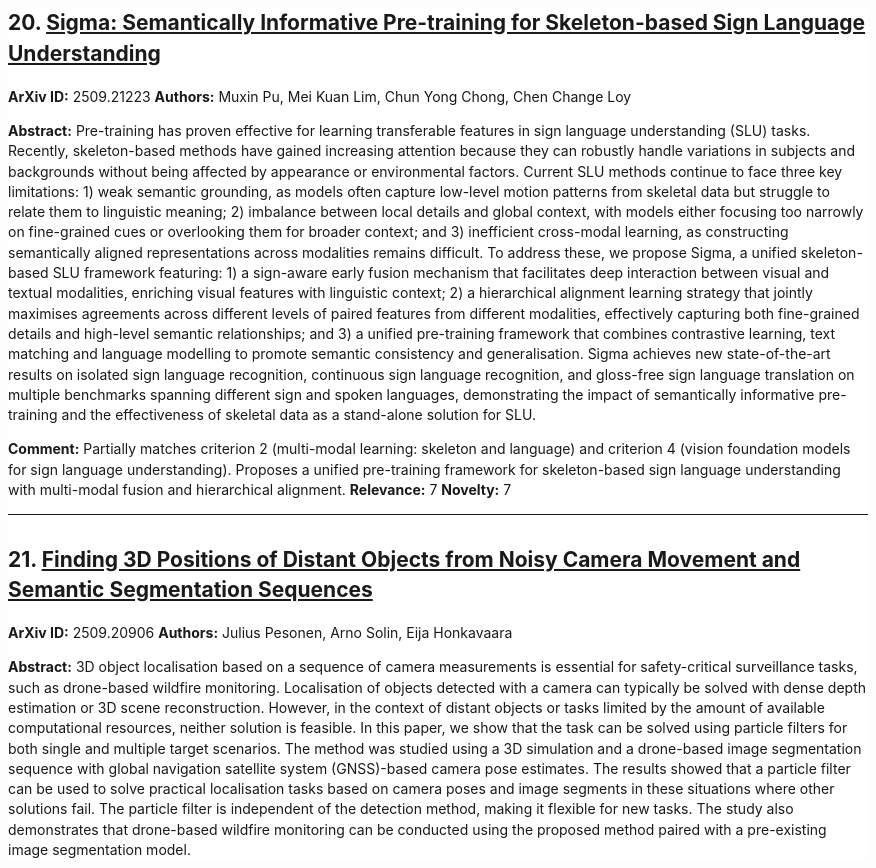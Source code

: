 ## 20. [Sigma: Semantically Informative Pre-training for Skeleton-based Sign Language Understanding](https://arxiv.org/abs/2509.21223) <a id="link20"></a>
**ArXiv ID:** 2509.21223
**Authors:** Muxin Pu, Mei Kuan Lim, Chun Yong Chong, Chen Change Loy

**Abstract:**  Pre-training has proven effective for learning transferable features in sign language understanding (SLU) tasks. Recently, skeleton-based methods have gained increasing attention because they can robustly handle variations in subjects and backgrounds without being affected by appearance or environmental factors. Current SLU methods continue to face three key limitations: 1) weak semantic grounding, as models often capture low-level motion patterns from skeletal data but struggle to relate them to linguistic meaning; 2) imbalance between local details and global context, with models either focusing too narrowly on fine-grained cues or overlooking them for broader context; and 3) inefficient cross-modal learning, as constructing semantically aligned representations across modalities remains difficult. To address these, we propose Sigma, a unified skeleton-based SLU framework featuring: 1) a sign-aware early fusion mechanism that facilitates deep interaction between visual and textual modalities, enriching visual features with linguistic context; 2) a hierarchical alignment learning strategy that jointly maximises agreements across different levels of paired features from different modalities, effectively capturing both fine-grained details and high-level semantic relationships; and 3) a unified pre-training framework that combines contrastive learning, text matching and language modelling to promote semantic consistency and generalisation. Sigma achieves new state-of-the-art results on isolated sign language recognition, continuous sign language recognition, and gloss-free sign language translation on multiple benchmarks spanning different sign and spoken languages, demonstrating the impact of semantically informative pre-training and the effectiveness of skeletal data as a stand-alone solution for SLU.

**Comment:** Partially matches criterion 2 (multi-modal learning: skeleton and language) and criterion 4 (vision foundation models for sign language understanding). Proposes a unified pre-training framework for skeleton-based sign language understanding with multi-modal fusion and hierarchical alignment.
**Relevance:** 7
**Novelty:** 7

---

## 21. [Finding 3D Positions of Distant Objects from Noisy Camera Movement and Semantic Segmentation Sequences](https://arxiv.org/abs/2509.20906) <a id="link21"></a>
**ArXiv ID:** 2509.20906
**Authors:** Julius Pesonen, Arno Solin, Eija Honkavaara

**Abstract:**  3D object localisation based on a sequence of camera measurements is essential for safety-critical surveillance tasks, such as drone-based wildfire monitoring. Localisation of objects detected with a camera can typically be solved with dense depth estimation or 3D scene reconstruction. However, in the context of distant objects or tasks limited by the amount of available computational resources, neither solution is feasible. In this paper, we show that the task can be solved using particle filters for both single and multiple target scenarios. The method was studied using a 3D simulation and a drone-based image segmentation sequence with global navigation satellite system (GNSS)-based camera pose estimates. The results showed that a particle filter can be used to solve practical localisation tasks based on camera poses and image segments in these situations where other solutions fail. The particle filter is independent of the detection method, making it flexible for new tasks. The study also demonstrates that drone-based wildfire monitoring can be conducted using the proposed method paired with a pre-existing image segmentation model.
